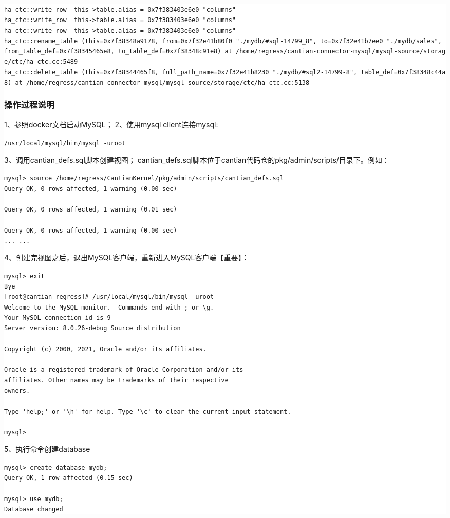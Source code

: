 ```
ha_ctc::write_row  this->table.alias = 0x7f383403e6e0 "columns"
ha_ctc::write_row  this->table.alias = 0x7f383403e6e0 "columns"
ha_ctc::write_row  this->table.alias = 0x7f383403e6e0 "columns"
ha_ctc::rename_table (this=0x7f38348a9178, from=0x7f32e41b80f0 "./mydb/#sql-14799_8", to=0x7f32e41b7ee0 "./mydb/sales", from_table_def=0x7f38345465e8, to_table_def=0x7f38348c91e8) at /home/regress/cantian-connector-mysql/mysql-source/storage/ctc/ha_ctc.cc:5489
ha_ctc::delete_table (this=0x7f38344465f8, full_path_name=0x7f32e41b8230 "./mydb/#sql2-14799-8", table_def=0x7f38348c44a8) at /home/regress/cantian-connector-mysql/mysql-source/storage/ctc/ha_ctc.cc:5138
```

### 操作过程说明

1、参照docker文档启动MySQL；
2、使用mysql client连接mysql:
```
/usr/local/mysql/bin/mysql -uroot
```
3、调用cantian_defs.sql脚本创建视图；
cantian_defs.sql脚本位于cantian代码仓的pkg/admin/scripts/目录下。例如：
```
mysql> source /home/regress/CantianKernel/pkg/admin/scripts/cantian_defs.sql
Query OK, 0 rows affected, 1 warning (0.00 sec)

Query OK, 0 rows affected, 1 warning (0.01 sec)

Query OK, 0 rows affected, 1 warning (0.00 sec)
... ...
```
4、创建完视图之后，退出MySQL客户端，重新进入MySQL客户端【重要】：
```
mysql> exit
Bye
[root@cantian regress]# /usr/local/mysql/bin/mysql -uroot
Welcome to the MySQL monitor.  Commands end with ; or \g.
Your MySQL connection id is 9
Server version: 8.0.26-debug Source distribution

Copyright (c) 2000, 2021, Oracle and/or its affiliates.

Oracle is a registered trademark of Oracle Corporation and/or its
affiliates. Other names may be trademarks of their respective
owners.

Type 'help;' or '\h' for help. Type '\c' to clear the current input statement.

mysql> 

```

5、执行命令创建database
```
mysql> create database mydb;
Query OK, 1 row affected (0.15 sec)

mysql> use mydb;
Database changed
```
